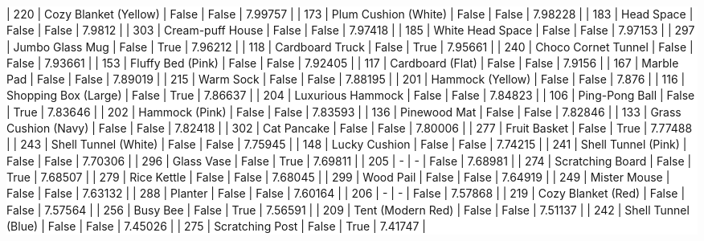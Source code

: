 |         220 | Cozy Blanket (Yellow)                 | False      | False            |  7.99757  |
|         173 | Plum Cushion (White)                  | False      | False            |  7.98228  |
|         183 | Head Space                            | False      | False            |  7.9812   |
|         303 | Cream-puff House                      | False      | False            |  7.97418  |
|         185 | White Head Space                      | False      | False            |  7.97153  |
|         297 | Jumbo Glass Mug                       | False      | True             |  7.96212  |
|         118 | Cardboard Truck                       | False      | True             |  7.95661  |
|         240 | Choco Cornet Tunnel                   | False      | False            |  7.93661  |
|         153 | Fluffy Bed (Pink)                     | False      | False            |  7.92405  |
|         117 | Cardboard (Flat)                      | False      | False            |  7.9156   |
|         167 | Marble Pad                            | False      | False            |  7.89019  |
|         215 | Warm Sock                             | False      | False            |  7.88195  |
|         201 | Hammock (Yellow)                      | False      | False            |  7.876    |
|         116 | Shopping Box (Large)                  | False      | True             |  7.86637  |
|         204 | Luxurious Hammock                     | False      | False            |  7.84823  |
|         106 | Ping-Pong Ball                        | False      | True             |  7.83646  |
|         202 | Hammock (Pink)                        | False      | False            |  7.83593  |
|         136 | Pinewood Mat                          | False      | False            |  7.82846  |
|         133 | Grass Cushion (Navy)                  | False      | False            |  7.82418  |
|         302 | Cat Pancake                           | False      | False            |  7.80006  |
|         277 | Fruit Basket                          | False      | True             |  7.77488  |
|         243 | Shell Tunnel (White)                  | False      | False            |  7.75945  |
|         148 | Lucky Cushion                         | False      | False            |  7.74215  |
|         241 | Shell Tunnel (Pink)                   | False      | False            |  7.70306  |
|         296 | Glass Vase                            | False      | True             |  7.69811  |
|         205 | -                                     | -          | False            |  7.68981  |
|         274 | Scratching Board                      | False      | True             |  7.68507  |
|         279 | Rice Kettle                           | False      | False            |  7.68045  |
|         299 | Wood Pail                             | False      | False            |  7.64919  |
|         249 | Mister Mouse                          | False      | False            |  7.63132  |
|         288 | Planter                               | False      | False            |  7.60164  |
|         206 | -                                     | -          | False            |  7.57868  |
|         219 | Cozy Blanket (Red)                    | False      | False            |  7.57564  |
|         256 | Busy Bee                              | False      | True             |  7.56591  |
|         209 | Tent (Modern Red)                     | False      | False            |  7.51137  |
|         242 | Shell Tunnel (Blue)                   | False      | False            |  7.45026  |
|         275 | Scratching Post                       | False      | True             |  7.41747  |